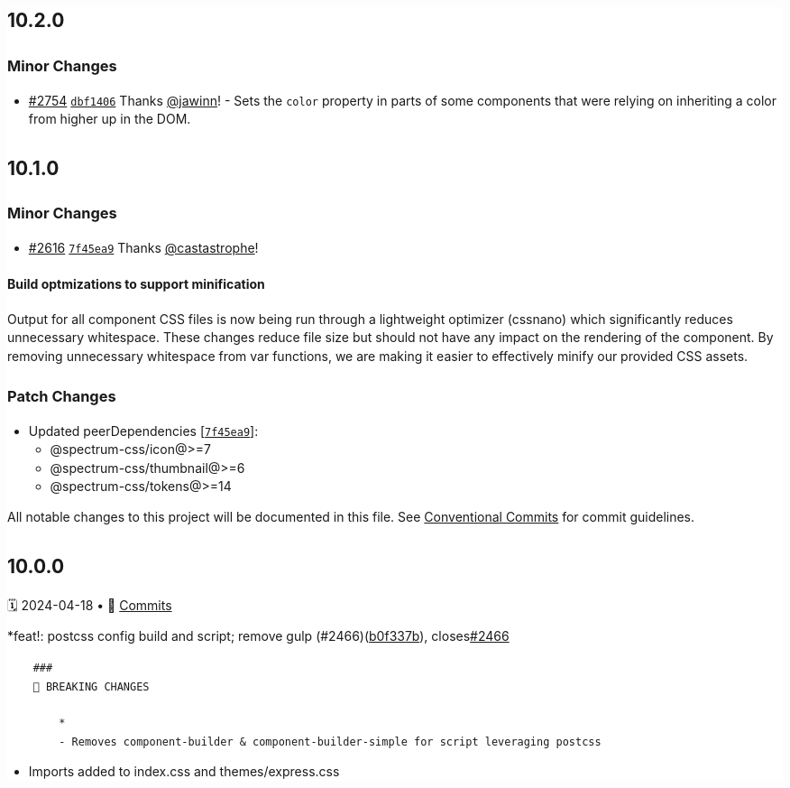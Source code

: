 ## 10.2.0

### Minor Changes

- [#2754](https://github.com/adobe/spectrum-css/pull/2754) [`dbf1406`](https://github.com/adobe/spectrum-css/commit/dbf1406822be32aa1dbd2864b097853423bf06d8) Thanks [@jawinn](https://github.com/jawinn)! - Sets the `color` property in parts of some components that were relying on inheriting a color from higher up in the DOM.

## 10.1.0

### Minor Changes

- [#2616](https://github.com/adobe/spectrum-css/pull/2616) [`7f45ea9`](https://github.com/adobe/spectrum-css/commit/7f45ea95d3d31addf29b0720de8623b0f3f0431d) Thanks [@castastrophe](https://github.com/castastrophe)!

#### Build optmizations to support minification

Output for all component CSS files is now being run through a lightweight optimizer (cssnano) which significantly reduces unnecessary whitespace. These changes reduce file size but should not have any impact on the rendering of the component. By removing unnecessary whitespace from var functions, we are making it easier to effectively minify our provided CSS assets.

### Patch Changes

- Updated peerDependencies [[`7f45ea9`](https://github.com/adobe/spectrum-css/commit/7f45ea95d3d31addf29b0720de8623b0f3f0431d)]:
  - @spectrum-css/icon@>=7
  - @spectrum-css/thumbnail@>=6
  - @spectrum-css/tokens@>=14

All notable changes to this project will be documented in this file.
See [Conventional Commits](https://conventionalcommits.org) for commit guidelines.

<a name="10.0.0"></a>

## 10.0.0

🗓
2024-04-18 • 📝 [Commits](https://github.com/adobe/spectrum-css/compare/@spectrum-css/treeview@9.2.6...@spectrum-css/treeview@10.0.0)

\*feat!: postcss config build and script; remove gulp (#2466)([b0f337b](https://github.com/adobe/spectrum-css/commit/b0f337b)), closes[#2466](https://github.com/adobe/spectrum-css/issues/2466)

    	###
    	🛑 BREAKING CHANGES

    		*
    		- Removes component-builder & component-builder-simple for script leveraging postcss

- Imports added to index.css and themes/express.css
